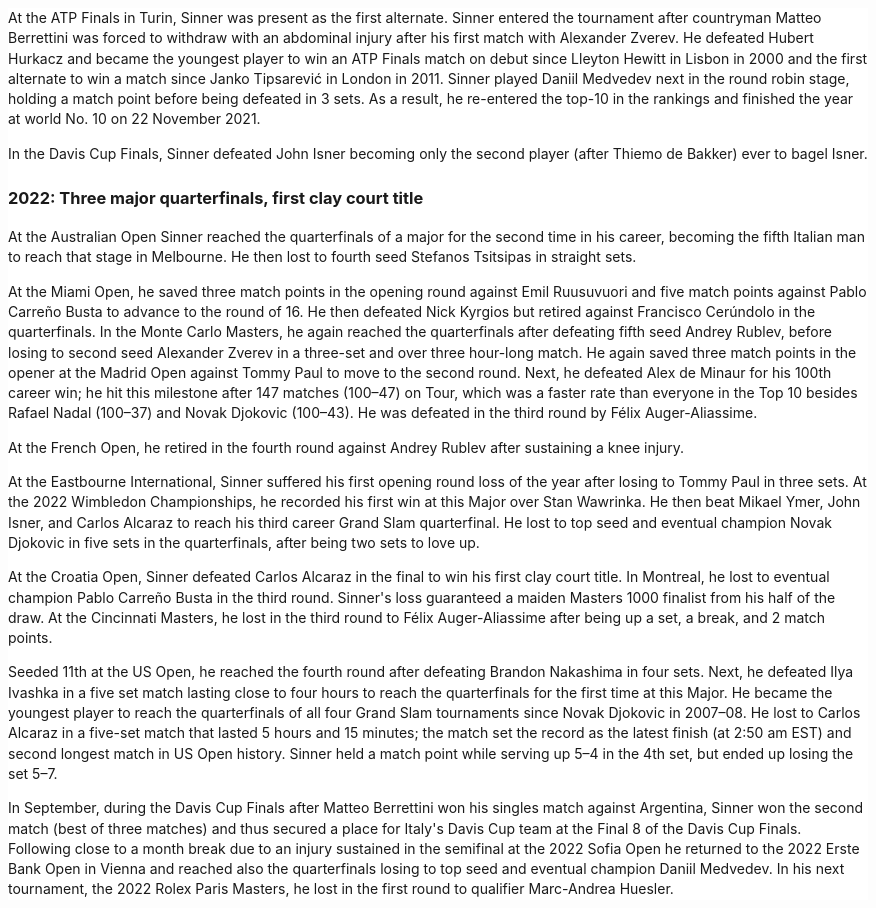 At the ATP Finals in Turin, Sinner was present as the first alternate. Sinner entered the tournament after countryman Matteo Berrettini was forced to withdraw with an abdominal injury after his first match with Alexander Zverev. He defeated Hubert Hurkacz and became the youngest player to win an ATP Finals match on debut since Lleyton Hewitt in Lisbon in 2000 and the first alternate to win a match since Janko Tipsarević in London in 2011. Sinner played Daniil Medvedev next in the round robin stage, holding a match point before being defeated in 3 sets. As a result, he re-entered the top-10 in the rankings and finished the year at world No. 10 on 22 November 2021.

In the Davis Cup Finals, Sinner defeated John Isner becoming only the second player (after Thiemo de Bakker) ever to bagel Isner.

### 2022: Three major quarterfinals, first clay court title

At the Australian Open Sinner reached the quarterfinals of a major for the second time in his career, becoming the fifth Italian man to reach that stage in Melbourne. He then lost to fourth seed Stefanos Tsitsipas in straight sets.

At the Miami Open, he saved three match points in the opening round against Emil Ruusuvuori and five match points against Pablo Carreño Busta to advance to the round of 16. He then defeated Nick Kyrgios but retired against Francisco Cerúndolo in the quarterfinals. In the Monte Carlo Masters, he again reached the quarterfinals after defeating fifth seed Andrey Rublev, before losing to second seed Alexander Zverev in a three-set and over three hour-long match. He again saved three match points in the opener at the Madrid Open against Tommy Paul to move to the second round. Next, he defeated Alex de Minaur for his 100th career win; he hit this milestone after 147 matches (100–47) on Tour, which was a faster rate than everyone in the Top 10 besides Rafael Nadal (100–37) and Novak Djokovic (100–43). He was defeated in the third round by Félix Auger-Aliassime.

At the French Open, he retired in the fourth round against Andrey Rublev after sustaining a knee injury.

At the Eastbourne International, Sinner suffered his first opening round loss of the year after losing to Tommy Paul in three sets. At the 2022 Wimbledon Championships, he recorded his first win at this Major over Stan Wawrinka. He then beat Mikael Ymer, John Isner, and Carlos Alcaraz to reach his third career Grand Slam quarterfinal. He lost to top seed and eventual champion Novak Djokovic in five sets in the quarterfinals, after being two sets to love up.

At the Croatia Open, Sinner defeated Carlos Alcaraz in the final to win his first clay court title. In Montreal, he lost to eventual champion Pablo Carreño Busta in the third round. Sinner's loss guaranteed a maiden Masters 1000 finalist from his half of the draw. At the Cincinnati Masters, he lost in the third round to Félix Auger-Aliassime after being up a set, a break, and 2 match points.

Seeded 11th at the US Open, he reached the fourth round after defeating Brandon Nakashima in four sets. Next, he defeated Ilya Ivashka in a five set match lasting close to four hours to reach the quarterfinals for the first time at this Major. He became the youngest player to reach the quarterfinals of all four Grand Slam tournaments since Novak Djokovic in 2007–08. He lost to Carlos Alcaraz in a five-set match that lasted 5 hours and 15 minutes; the match set the record as the latest finish (at 2:50 am EST) and second longest match in US Open history. Sinner held a match point while serving up 5–4 in the 4th set, but ended up losing the set 5–7.

In September, during the Davis Cup Finals after Matteo Berrettini won his singles match against Argentina, Sinner won the second match (best of three matches) and thus secured a place for Italy's Davis Cup team at the Final 8 of the Davis Cup Finals. Following close to a month break due to an injury sustained in the semifinal at the 2022 Sofia Open he returned to the 2022 Erste Bank Open in Vienna and reached also the quarterfinals losing to top seed and eventual champion Daniil Medvedev. In his next tournament, the 2022 Rolex Paris Masters, he lost in the first round to qualifier Marc-Andrea Huesler.
